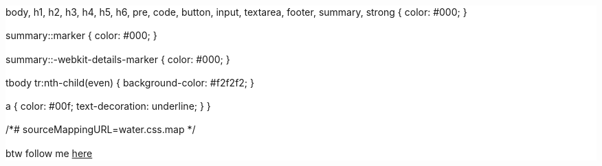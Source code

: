   body,
  h1,
  h2,
  h3,
  h4,
  h5,
  h6,
  pre,
  code,
  button,
  input,
  textarea,
  footer,
  summary,
  strong {
    color: #000;
  }

  summary::marker {
    color: #000;
  }

  summary::-webkit-details-marker {
    color: #000;
  }

  tbody tr:nth-child(even) {
    background-color: #f2f2f2;
  }

  a {
    color: #00f;
    text-decoration: underline;
  }
}

/*# sourceMappingURL=water.css.map */

</style>

btw follow me [here](https://github.com/willdoescode)
